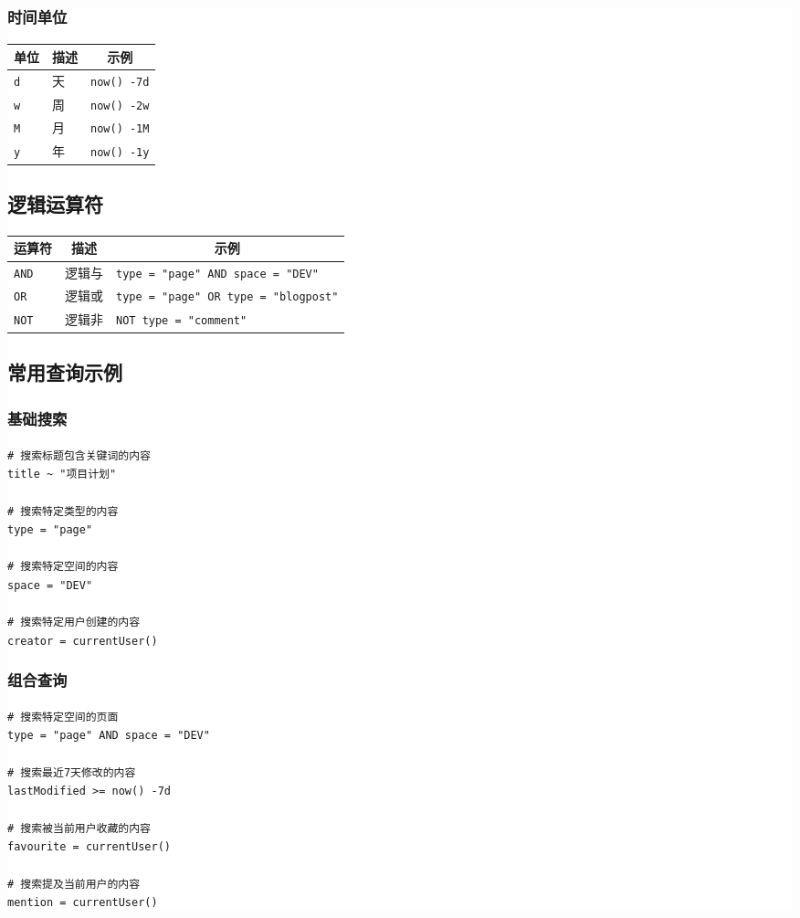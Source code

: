 ### 时间单位

| 单位 | 描述 | 示例        |
| ---- | ---- | ----------- |
| `d`  | 天   | `now() -7d` |
| `w`  | 周   | `now() -2w` |
| `M`  | 月   | `now() -1M` |
| `y`  | 年   | `now() -1y` |

## 逻辑运算符

| 运算符 | 描述   | 示例                                 |
| ------ | ------ | ------------------------------------ |
| `AND`  | 逻辑与 | `type = "page" AND space = "DEV"`    |
| `OR`   | 逻辑或 | `type = "page" OR type = "blogpost"` |
| `NOT`  | 逻辑非 | `NOT type = "comment"`               |

## 常用查询示例

### 基础搜索

```cql
# 搜索标题包含关键词的内容
title ~ "项目计划"

# 搜索特定类型的内容
type = "page"

# 搜索特定空间的内容
space = "DEV"

# 搜索特定用户创建的内容
creator = currentUser()
```

### 组合查询

```cql
# 搜索特定空间的页面
type = "page" AND space = "DEV"

# 搜索最近7天修改的内容
lastModified >= now() -7d

# 搜索被当前用户收藏的内容
favourite = currentUser()

# 搜索提及当前用户的内容
mention = currentUser()
```
